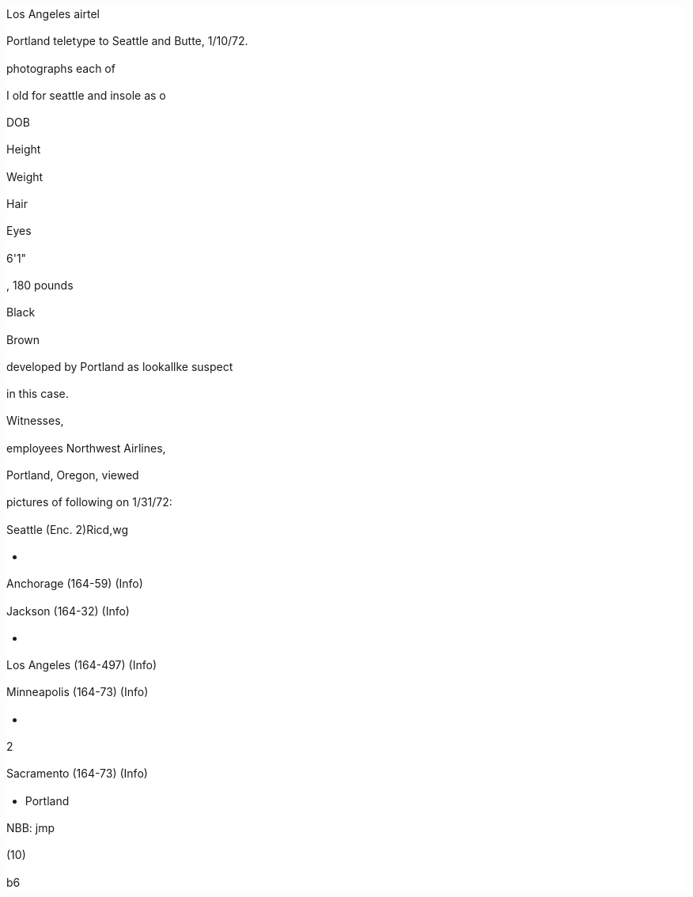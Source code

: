 Los Angeles airtel

Portland teletype to Seattle and Butte, 1/10/72.

photographs each of

I old for seattle and insole as o

DOB

Height

Weight

Hair

Eyes

6'1"

, 180 pounds

Black

Brown

developed by Portland as lookallke suspect

in this case.

Witnesses,

employees Northwest Airlines,

Portland, Oregon, viewed

pictures of following on 1/31/72:

Seattle (Enc. 2)Ricd,wg

-

Anchorage (164-59) (Info)

Jackson (164-32) (Info)

-

Los Angeles (164-497) (Info)

Minneapolis (164-73) (Info)

-

2

Sacramento (164-73) (Info)

- Portland

NBB: jmp

(10)

b6
